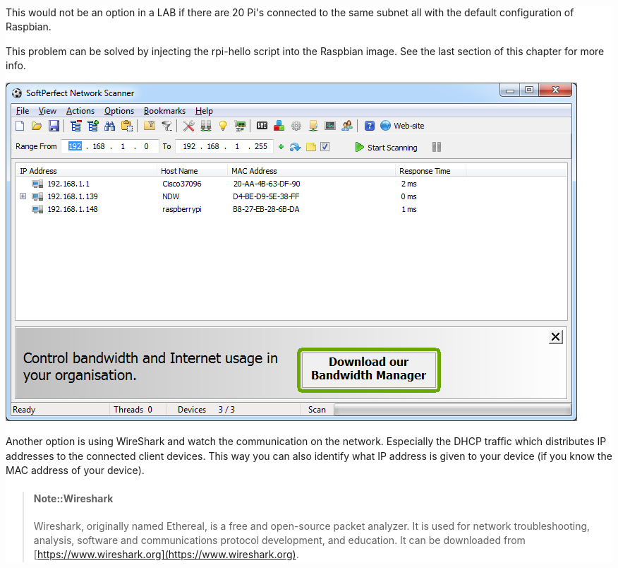 This would not be an option in a LAB if there are 20 Pi's connected to the same subnet all with the default configuration of Raspbian.



























This problem can be solved by injecting the rpi-hello script into the Raspbian image. See the last section of this chapter for more info.

![Network scan using SoftPerfect Network Scanner](img/network_scan.png)

Another option is using WireShark and watch the communication on the network. Especially the DHCP traffic which distributes IP addresses to the connected client devices. This way you can also identify what IP address is given to your device (if you know the MAC address of your device).

> #### Note::Wireshark
>
> Wireshark, originally named Ethereal, is a free and open-source packet analyzer. It is used for network troubleshooting, analysis, software and communications protocol development, and education. It can be downloaded from [https://www.wireshark.org](https://www.wireshark.org).
